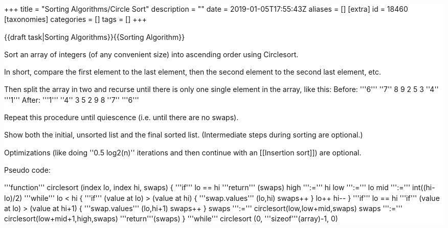 +++
title = "Sorting Algorithms/Circle Sort"
description = ""
date = 2019-01-05T17:55:43Z
aliases = []
[extra]
id = 18460
[taxonomies]
categories = []
tags = []
+++

{{draft task|Sorting Algorithms}}{{Sorting Algorithm}}

Sort an array of integers (of any convenient size) into ascending order using Circlesort. 

In short, compare the first element to the last element, then the second element to the second last element, etc. 

Then split the array in two and recurse until there is only one single element in the array, like this:
 Before:
 '''6''' ''7'' 8 9 2 5 3 ''4'' '''1'''
 After:
 '''1''' ''4'' 3 5 2 9 8 ''7'' '''6'''

Repeat this procedure until quiescence (i.e. until there are no swaps).

Show both the initial, unsorted list and the final sorted list. (Intermediate steps during sorting are optional.) 

Optimizations (like doing ''0.5 log2(n)'' iterations and then continue with an [[Insertion sort]]) are optional. 


Pseudo code:

  '''function''' circlesort (index lo, index hi, swaps)
  {
    '''if''' lo == hi '''return''' (swaps)
    high ''':=''' hi
    low ''':=''' lo
    mid ''':=''' int((hi-lo)/2)
    '''while''' lo < hi {
      '''if'''  (value at lo) > (value at hi) {
         '''swap.values''' (lo,hi)
         swaps++
      }
      lo++
      hi--
    }
    '''if''' lo == hi
      '''if''' (value at lo) > (value at hi+1) {
          '''swap.values''' (lo,hi+1)
          swaps++
      }
    swaps ''':=''' circlesort(low,low+mid,swaps)
    swaps ''':=''' circlesort(low+mid+1,high,swaps)
    '''return'''(swaps)
  }
  '''while''' circlesort (0, '''sizeof'''(array)-1, 0)
